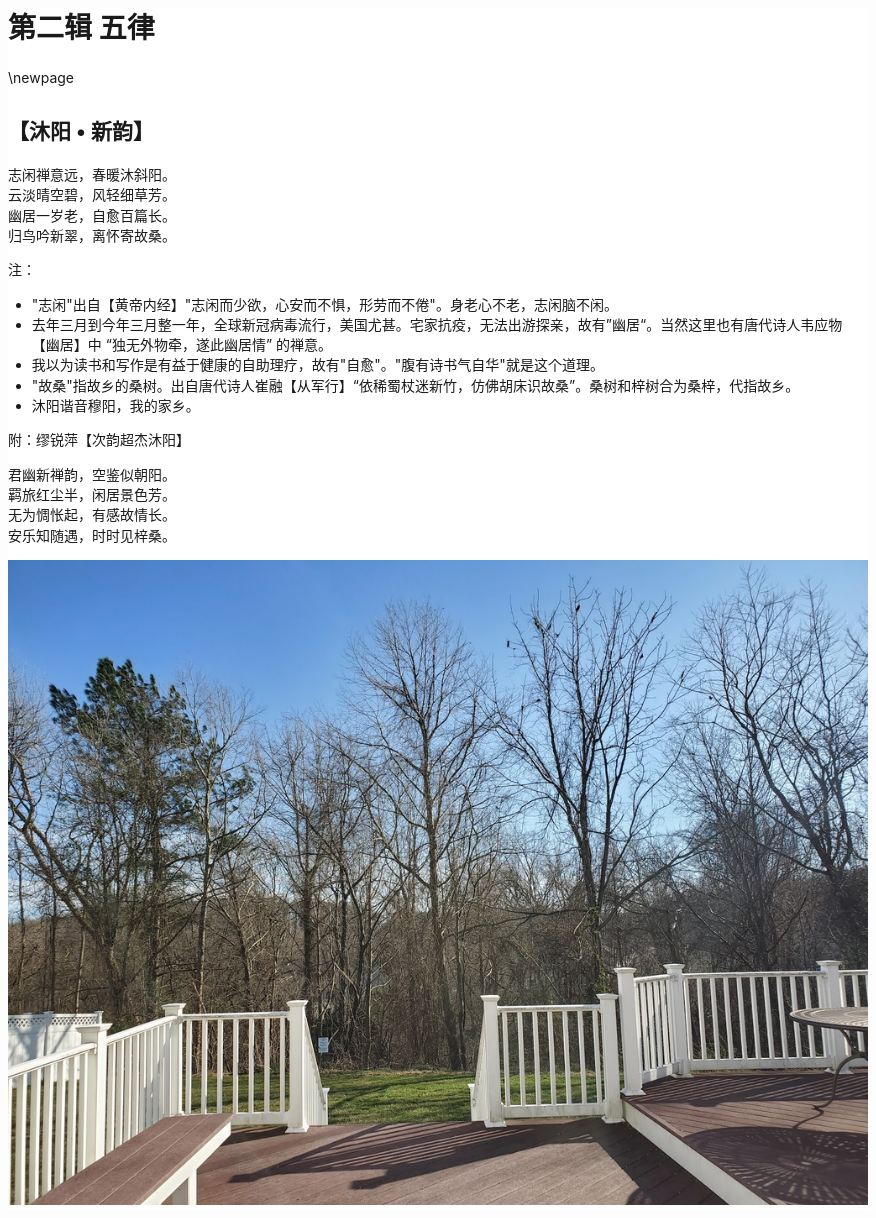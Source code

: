 # 第二辑 五律

```{tableofcontents}
```

\newpage

## 【沐阳 • 新韵】

志闲禅意远，春暖沐斜阳。  
云淡晴空碧，风轻细草芳。  
幽居一岁老，自愈百篇长。  
归鸟吟新翠，离怀寄故桑。

注：

- "志闲"出自【黄帝内经】"志闲而少欲，心安而不惧，形劳而不倦"。身老心不老，志闲脑不闲。
- 去年三月到今年三月整一年，全球新冠病毒流行，美国尤甚。宅家抗疫，无法出游探亲，故有”幽居“。当然这里也有唐代诗人韦应物【幽居】中 “独无外物牵，遂此幽居情” 的禅意。
- 我以为读书和写作是有益于健康的自助理疗，故有"自愈"。"腹有诗书气自华"就是这个道理。
- "故桑"指故乡的桑树。出自唐代诗人崔融【从军行】“依稀蜀杖迷新竹，仿佛胡床识故桑”。桑树和梓树合为桑梓，代指故乡。
- 沐阳谐音穆阳，我的家乡。

附：缪锐萍【次韵超杰沐阳】

君幽新禅韵，空鉴似朝阳。  
羁旅红尘半，闲居景色芳。  
无为惆怅起，有感故情长。  
安乐知随遇，时时见梓桑。

![](src/01_classic_poems/02_wu_lv/01.jpg)
